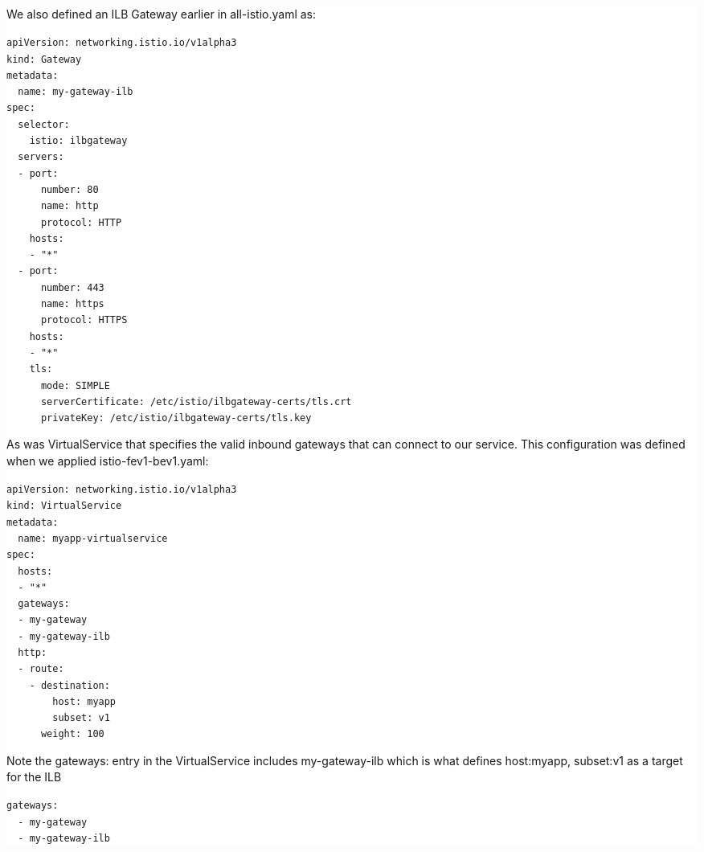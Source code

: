 We also defined an ILB Gateway earlier in all-istio.yaml as:

    apiVersion: networking.istio.io/v1alpha3
    kind: Gateway
    metadata:
      name: my-gateway-ilb
    spec:
      selector:
        istio: ilbgateway
      servers:
      - port:
          number: 80
          name: http
          protocol: HTTP  
        hosts:
        - "*"
      - port:
          number: 443
          name: https
          protocol: HTTPS
        hosts:
        - "*"    
        tls:
          mode: SIMPLE
          serverCertificate: /etc/istio/ilbgateway-certs/tls.crt
          privateKey: /etc/istio/ilbgateway-certs/tls.key

As was VirtualService that specifies the valid inbound gateways that can connect to our service. This configuration was defined when we applied istio-fev1-bev1.yaml:

    apiVersion: networking.istio.io/v1alpha3
    kind: VirtualService
    metadata:
      name: myapp-virtualservice
    spec:
      hosts:
      - "*"
      gateways:
      - my-gateway
      - my-gateway-ilb  
      http:
      - route:
        - destination:
            host: myapp
            subset: v1
          weight: 100

Note the gateways: entry in the VirtualService includes my-gateway-ilb which is what defines host:myapp, subset:v1 as a target for the ILB

    gateways:
      - my-gateway
      - my-gateway-ilb
